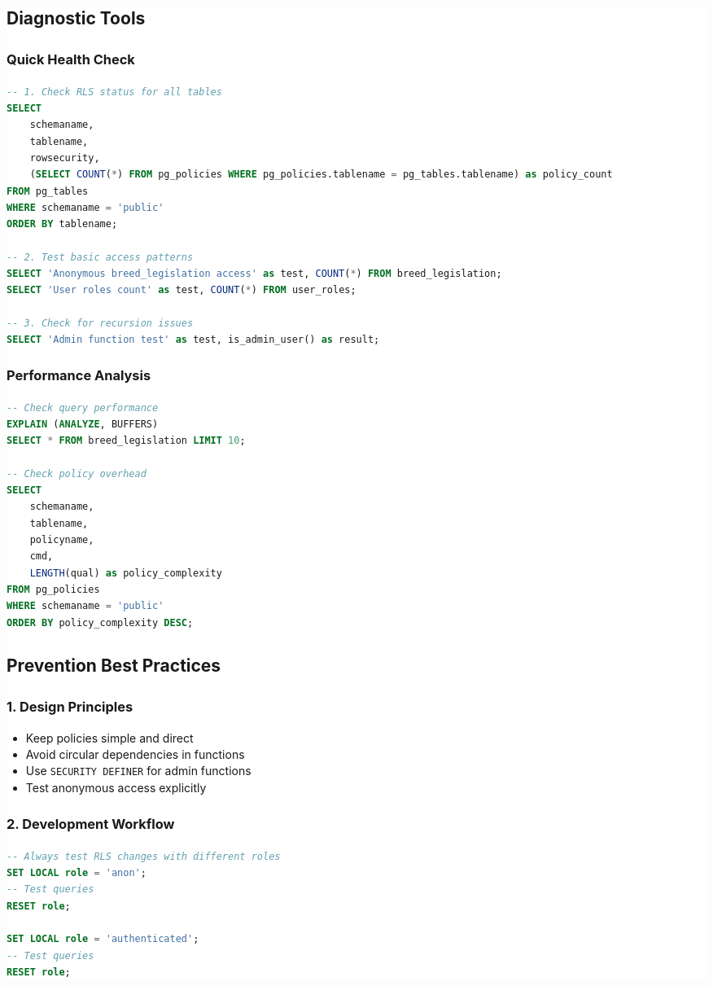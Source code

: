 ## Diagnostic Tools

### Quick Health Check
```sql
-- 1. Check RLS status for all tables
SELECT 
    schemaname, 
    tablename, 
    rowsecurity,
    (SELECT COUNT(*) FROM pg_policies WHERE pg_policies.tablename = pg_tables.tablename) as policy_count
FROM pg_tables 
WHERE schemaname = 'public'
ORDER BY tablename;

-- 2. Test basic access patterns
SELECT 'Anonymous breed_legislation access' as test, COUNT(*) FROM breed_legislation;
SELECT 'User roles count' as test, COUNT(*) FROM user_roles;

-- 3. Check for recursion issues
SELECT 'Admin function test' as test, is_admin_user() as result;
```

### Performance Analysis
```sql
-- Check query performance
EXPLAIN (ANALYZE, BUFFERS) 
SELECT * FROM breed_legislation LIMIT 10;

-- Check policy overhead
SELECT 
    schemaname,
    tablename,
    policyname,
    cmd,
    LENGTH(qual) as policy_complexity
FROM pg_policies
WHERE schemaname = 'public'
ORDER BY policy_complexity DESC;
```

## Prevention Best Practices

### 1. Design Principles
- Keep policies simple and direct
- Avoid circular dependencies in functions
- Use `SECURITY DEFINER` for admin functions
- Test anonymous access explicitly

### 2. Development Workflow
```sql
-- Always test RLS changes with different roles
SET LOCAL role = 'anon';
-- Test queries
RESET role;

SET LOCAL role = 'authenticated';
-- Test queries  
RESET role;
```
